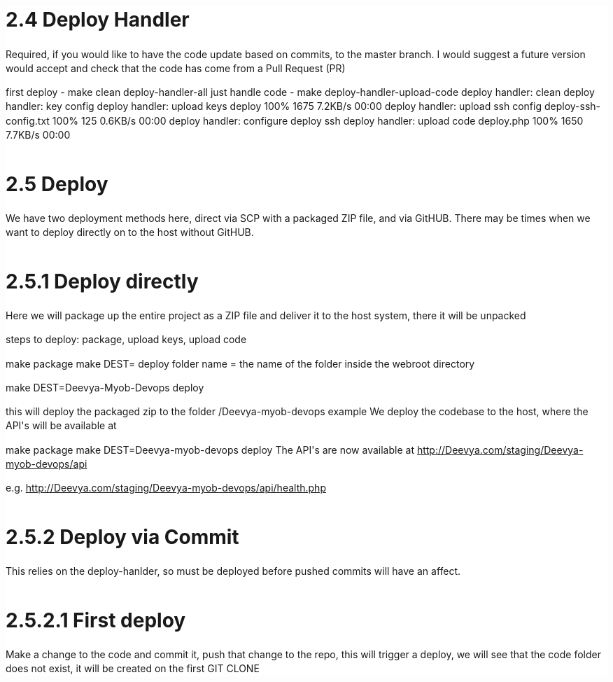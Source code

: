 # 2.4 Deploy Handler
Required, if you would like to have the code update based on commits, to the master branch. I would suggest a future version would accept and check that the code has come from a Pull Request (PR)

first deploy - make clean deploy-handler-all
just handle code - make deploy-handler-upload-code
deploy handler: clean
deploy handler: key config
deploy handler: upload keys
deploy                                                   100% 1675     7.2KB/s   00:00
deploy handler: upload ssh config
deploy-ssh-config.txt                                    100%  125     0.6KB/s   00:00
deploy handler: configure deploy ssh
deploy handler: upload code
deploy.php                                               100% 1650     7.7KB/s   00:00

# 2.5  Deploy
We have two deployment methods here, direct via SCP with a packaged ZIP file, and via GitHUB. There may be times when we want to deploy directly on to the host without GitHUB.

# 2.5.1 Deploy directly
Here we will package up the entire project as a ZIP file and deliver it to the host system, there it will be unpacked

steps to deploy: package, upload keys, upload code

make package
make DEST=<folder name> deploy
folder name = the name of the folder inside the webroot directory

make DEST=Deevya-Myob-Devops deploy

this will deploy the packaged zip to the folder /Deevya-myob-devops
example We deploy the codebase to the host, where the API's will be available at

make package
make DEST=Deevya-myob-devops deploy
The API's are now available at http://Deevya.com/staging/Deevya-myob-devops/api

e.g. http://Deevya.com/staging/Deevya-myob-devops/api/health.php

# 2.5.2 Deploy via Commit
This relies on the deploy-hanlder, so must be deployed before pushed commits will have an affect.

# 2.5.2.1 First deploy
Make a change to the code and commit it, push that change to the repo, this will trigger a deploy, we will see that the code folder does not exist, it will be created on the first GIT CLONE
